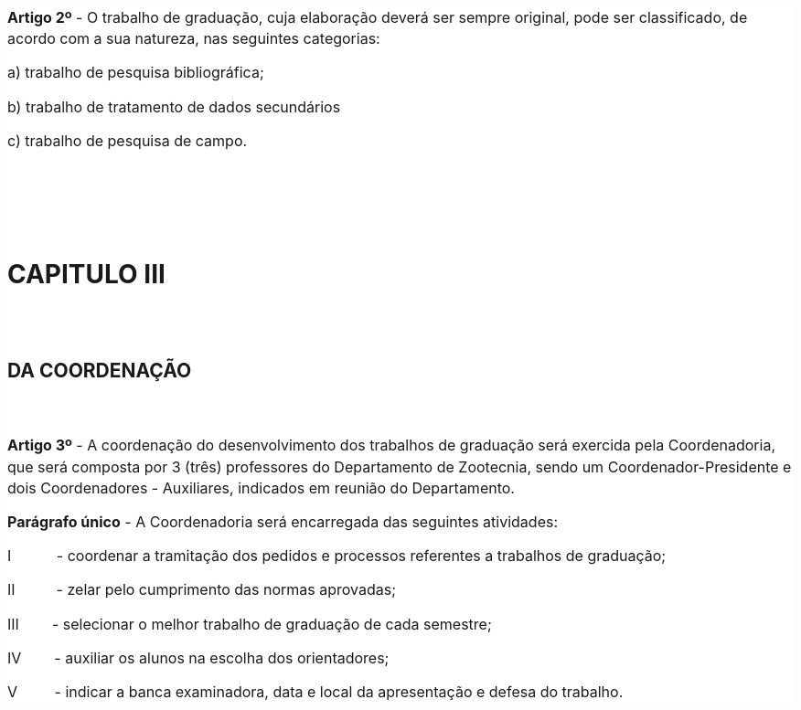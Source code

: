 <p class=MsoNormal><b><span style='font-size:12.0pt;mso-bidi-font-size:10.0pt'>Artigo
2º</span></b><span style='font-size:12.0pt;mso-bidi-font-size:10.0pt'> - O
trabalho de graduação, cuja elaboração deverá ser sempre original, pode ser
classificado, de acordo com a sua natureza, nas seguintes categorias:<o:p></o:p></span></p>

<p class=MsoNormal><span style='font-size:12.0pt;mso-bidi-font-size:10.0pt'>a)
trabalho de pesquisa bibliográfica;<o:p></o:p></span></p>

<p class=MsoNormal><span style='font-size:12.0pt;mso-bidi-font-size:10.0pt'>b)
trabalho de tratamento de dados secundários<o:p></o:p></span></p>

<p class=MsoNormal><span style='font-size:12.0pt;mso-bidi-font-size:10.0pt'>c)
trabalho de pesquisa de campo.<o:p></o:p></span></p>

<p class=MsoNormal><span style='font-size:12.0pt;mso-bidi-font-size:10.0pt'><o:p>&nbsp;</o:p></span></p>

<p class=MsoNormal><span style='font-size:12.0pt;mso-bidi-font-size:10.0pt'><o:p>&nbsp;</o:p></span></p>

<h1>CAPITULO III</h1>

<p class=MsoNormal align=center style='text-align:center'><b><span
style='font-size:12.0pt;mso-bidi-font-size:10.0pt'><o:p>&nbsp;</o:p></span></b></p>

<h2>DA COORDENAÇÃO</h2>

<p class=MsoNormal><span style='font-size:12.0pt;mso-bidi-font-size:10.0pt'><o:p>&nbsp;</o:p></span></p>

<p class=MsoNormal><b><span style='font-size:12.0pt;mso-bidi-font-size:10.0pt'>Artigo
3º</span></b><span style='font-size:12.0pt;mso-bidi-font-size:10.0pt'> - A
coordenação do desenvolvimento dos trabalhos de graduação será exercida pela
Coordenadoria, que será composta por <span class=GramE>3</span> (três)
professores do Departamento de Zootecnia, sendo um Coordenador-Presidente e
dois Coordenadores - Auxiliares, indicados em reunião do Departamento.<o:p></o:p></span></p>

<p class=MsoNormal><b><span style='font-size:12.0pt;mso-bidi-font-size:10.0pt'>Parágrafo
único</span></b><span style='font-size:12.0pt;mso-bidi-font-size:10.0pt'> - A
Coordenadoria será encarregada das seguintes atividades:<o:p></o:p></span></p>

<p class=MsoNormal><span style='font-size:12.0pt;mso-bidi-font-size:10.0pt'>I<span
style='mso-tab-count:1'>           </span> - coordenar a tramitação dos pedidos
e processos referentes a trabalhos de graduação;<o:p></o:p></span></p>

<p class=MsoNormal><span style='font-size:12.0pt;mso-bidi-font-size:10.0pt'>II<span
style='mso-tab-count:1'>          </span> - zelar pelo cumprimento das normas
aprovadas;<o:p></o:p></span></p>

<p class=MsoNormal><span style='font-size:12.0pt;mso-bidi-font-size:10.0pt'>III<span
style='mso-tab-count:1'>        </span> - selecionar o melhor trabalho de graduação
de cada semestre;<o:p></o:p></span></p>

<p class=MsoNormal><span style='font-size:12.0pt;mso-bidi-font-size:10.0pt'>IV<span
style='mso-tab-count:1'>        </span> - auxiliar os alunos na escolha dos
orientadores;<o:p></o:p></span></p>

<p class=MsoNormal><span style='font-size:12.0pt;mso-bidi-font-size:10.0pt'>V<span
style='mso-tab-count:1'>         </span> - indicar a banca examinadora, data e
local da apresentação e defesa do trabalho.<o:p></o:p></span></p>
